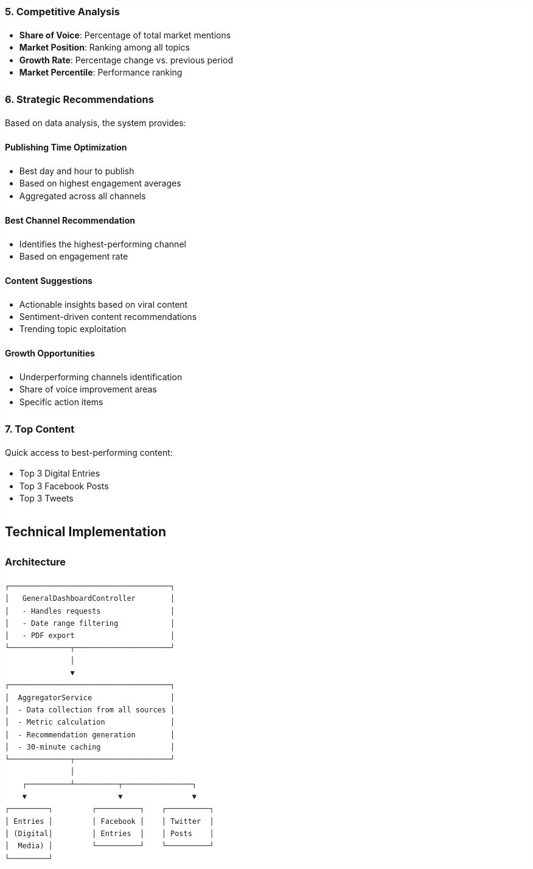 ### 5. **Competitive Analysis**
- **Share of Voice**: Percentage of total market mentions
- **Market Position**: Ranking among all topics
- **Growth Rate**: Percentage change vs. previous period
- **Market Percentile**: Performance ranking

### 6. **Strategic Recommendations**
Based on data analysis, the system provides:

#### Publishing Time Optimization
- Best day and hour to publish
- Based on highest engagement averages
- Aggregated across all channels

#### Best Channel Recommendation
- Identifies the highest-performing channel
- Based on engagement rate

#### Content Suggestions
- Actionable insights based on viral content
- Sentiment-driven content recommendations
- Trending topic exploitation

#### Growth Opportunities
- Underperforming channels identification
- Share of voice improvement areas
- Specific action items

### 7. **Top Content**
Quick access to best-performing content:
- Top 3 Digital Entries
- Top 3 Facebook Posts
- Top 3 Tweets

## Technical Implementation

### Architecture

```
┌─────────────────────────────────────┐
│   GeneralDashboardController        │
│   - Handles requests                │
│   - Date range filtering            │
│   - PDF export                      │
└──────────────┬──────────────────────┘
               │
               ▼
┌─────────────────────────────────────┐
│  AggregatorService                  │
│  - Data collection from all sources │
│  - Metric calculation               │
│  - Recommendation generation        │
│  - 30-minute caching                │
└──────────────┬──────────────────────┘
               │
    ┌──────────┴──────────┬────────────────┐
    ▼                     ▼                ▼
┌─────────┐         ┌──────────┐    ┌──────────┐
│ Entries │         │ Facebook │    │ Twitter  │
│ (Digital│         │ Entries  │    │ Posts    │
│  Media) │         └──────────┘    └──────────┘
└─────────┘
```